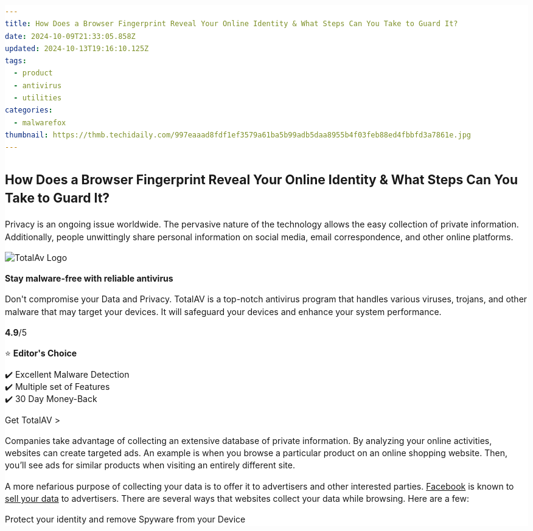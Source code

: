 ```yaml
---
title: How Does a Browser Fingerprint Reveal Your Online Identity & What Steps Can You Take to Guard It?
date: 2024-10-09T21:33:05.858Z
updated: 2024-10-13T19:16:10.125Z
tags:
  - product
  - antivirus
  - utilities
categories:
  - malwarefox
thumbnail: https://thmb.techidaily.com/997eaaad8fdf1ef3579a61ba5b99adb5daa8955b4f03feb88ed4fbbfd3a7861e.jpg
---
```


## How Does a Browser Fingerprint Reveal Your Online Identity & What Steps Can You Take to Guard It?

Privacy is an ongoing issue worldwide. The pervasive nature of the technology allows the easy collection of private information. Additionally, people unwittingly share personal information on social media, email correspondence, and other online platforms.

![TotalAv Logo](https://www.malwarefox.com/wp-content/uploads/2024/02/totalav-svg.webp "totalav-svg")

**Stay malware-free with reliable antivirus**

Don't compromise your Data and Privacy. TotalAV is a top-notch antivirus program that handles various viruses, trojans, and other malware that may target your devices. It will safeguard your devices and enhance your system performance.

**4.9**/5

⭐ **Editor's Choice**

✔️ Excellent Malware Detection  
✔️ Multiple set of Features  
✔️ 30 Day Money-Back

[](https://tools.techidaily.com/malwarefox/products/) Get TotalAV > 

Companies take advantage of collecting an extensive database of private information. By analyzing your online activities, websites can create targeted ads. An example is when you browse a particular product on an online shopping website. Then, you’ll see ads for similar products when visiting an entirely different site.

A more nefarious purpose of collecting your data is to offer it to advertisers and other interested parties. [Facebook](https://tools.techidaily.com/malwarefox/products/) is known to [sell your data](https://consumerist.com/2014/06/12/facebook-is-now-selling-your-web-browsing-data-to-advertisers/) to advertisers. There are several ways that websites collect your data while browsing. Here are a few:

Protect your identity and remove Spyware from your Device
